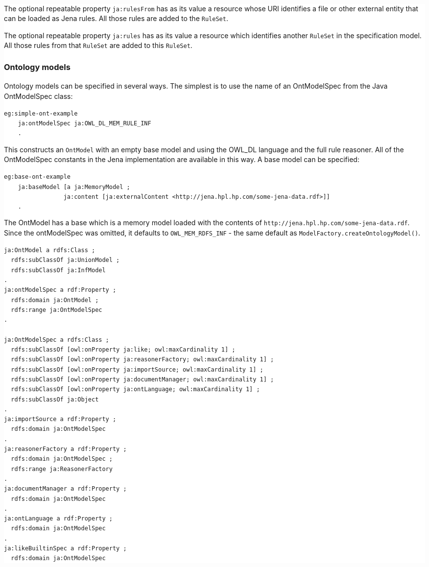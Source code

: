 The optional repeatable property `ja:rulesFrom` has as its value a
resource whose URI identifies a file or other external entity that
can be loaded as Jena rules. All those rules are added to the
`RuleSet`.

The optional repeatable property `ja:rules` has as its value a
resource which identifies another `RuleSet` in the specification
model. All those rules from that `RuleSet` are added to this
`RuleSet`.

### Ontology models

Ontology models can be specified in several ways. The simplest is
to use the name of an OntModelSpec from the Java OntModelSpec
class:

    eg:simple-ont-example
        ja:ontModelSpec ja:OWL_DL_MEM_RULE_INF
        .

This constructs an `OntModel` with an empty base model and using
the OWL_DL language and the full rule reasoner. All of the
OntModelSpec constants in the Jena implementation are available in
this way. A base model can be specified:

    eg:base-ont-example
        ja:baseModel [a ja:MemoryModel ;
                     ja:content [ja:externalContent <http://jena.hpl.hp.com/some-jena-data.rdf>]]
        .

The OntModel has a base which is a memory model loaded with the
contents of `http://jena.hpl.hp.com/some-jena-data.rdf`. Since the
ontModelSpec was omitted, it defaults to `OWL_MEM_RDFS_INF` - the
same default as `ModelFactory.createOntologyModel()`.

    ja:OntModel a rdfs:Class ;
      rdfs:subClassOf ja:UnionModel ;
      rdfs:subClassOf ja:InfModel
    .
    ja:ontModelSpec a rdf:Property ;
      rdfs:domain ja:OntModel ;
      rdfs:range ja:OntModelSpec
    .

    ja:OntModelSpec a rdfs:Class ;
      rdfs:subClassOf [owl:onProperty ja:like; owl:maxCardinality 1] ;
      rdfs:subClassOf [owl:onProperty ja:reasonerFactory; owl:maxCardinality 1] ;
      rdfs:subClassOf [owl:onProperty ja:importSource; owl:maxCardinality 1] ;
      rdfs:subClassOf [owl:onProperty ja:documentManager; owl:maxCardinality 1] ;
      rdfs:subClassOf [owl:onProperty ja:ontLanguage; owl:maxCardinality 1] ;
      rdfs:subClassOf ja:Object
    .
    ja:importSource a rdf:Property ;
      rdfs:domain ja:OntModelSpec
    .
    ja:reasonerFactory a rdf:Property ;
      rdfs:domain ja:OntModelSpec ;
      rdfs:range ja:ReasonerFactory
    .
    ja:documentManager a rdf:Property ;
      rdfs:domain ja:OntModelSpec
    .
    ja:ontLanguage a rdf:Property ;
      rdfs:domain ja:OntModelSpec
    .
    ja:likeBuiltinSpec a rdf:Property ;
      rdfs:domain ja:OntModelSpec